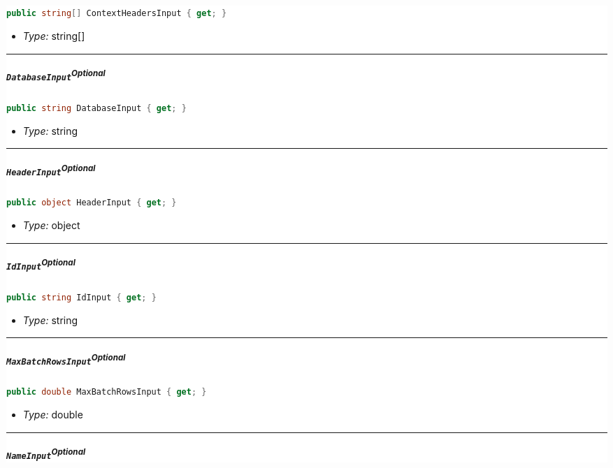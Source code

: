 ```csharp
public string[] ContextHeadersInput { get; }
```

- *Type:* string[]

---

##### `DatabaseInput`<sup>Optional</sup> <a name="DatabaseInput" id="@cdktf/provider-snowflake.externalFunction.ExternalFunction.property.databaseInput"></a>

```csharp
public string DatabaseInput { get; }
```

- *Type:* string

---

##### `HeaderInput`<sup>Optional</sup> <a name="HeaderInput" id="@cdktf/provider-snowflake.externalFunction.ExternalFunction.property.headerInput"></a>

```csharp
public object HeaderInput { get; }
```

- *Type:* object

---

##### `IdInput`<sup>Optional</sup> <a name="IdInput" id="@cdktf/provider-snowflake.externalFunction.ExternalFunction.property.idInput"></a>

```csharp
public string IdInput { get; }
```

- *Type:* string

---

##### `MaxBatchRowsInput`<sup>Optional</sup> <a name="MaxBatchRowsInput" id="@cdktf/provider-snowflake.externalFunction.ExternalFunction.property.maxBatchRowsInput"></a>

```csharp
public double MaxBatchRowsInput { get; }
```

- *Type:* double

---

##### `NameInput`<sup>Optional</sup> <a name="NameInput" id="@cdktf/provider-snowflake.externalFunction.ExternalFunction.property.nameInput"></a>
